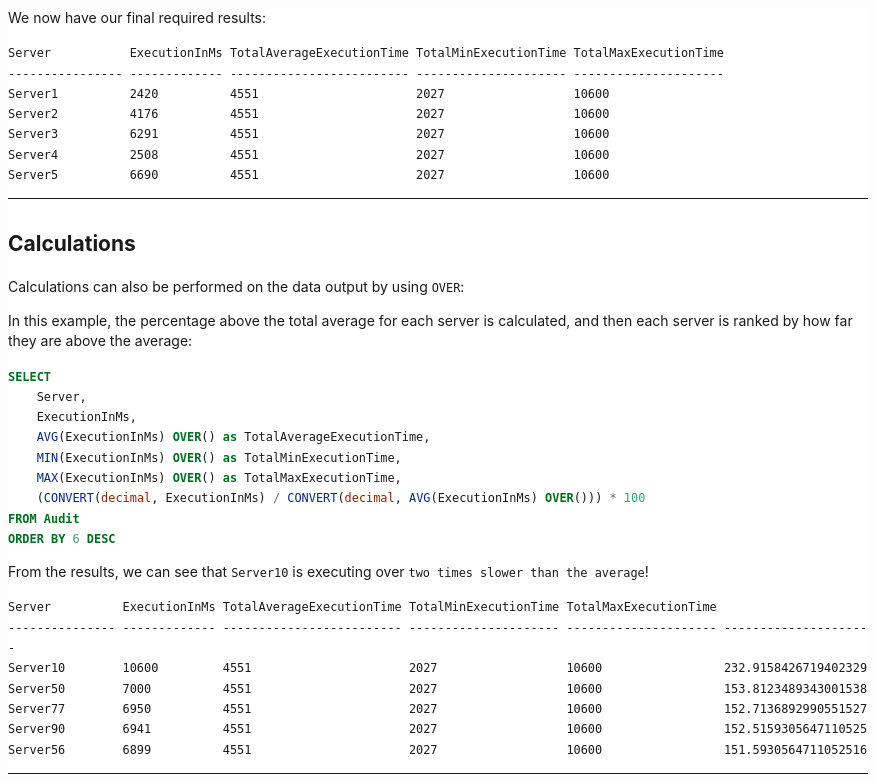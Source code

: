We now have our final required results:

``` terminal
Server           ExecutionInMs TotalAverageExecutionTime TotalMinExecutionTime TotalMaxExecutionTime
---------------- ------------- ------------------------- --------------------- ---------------------
Server1          2420          4551                      2027                  10600
Server2          4176          4551                      2027                  10600
Server3          6291          4551                      2027                  10600
Server4          2508          4551                      2027                  10600
Server5          6690          4551                      2027                  10600
```

---

## Calculations

Calculations can also be performed on the data output by using `OVER`:

In this example, the percentage above the total average for each server is calculated, and then each server is ranked by how far they are above the average:

``` sql
SELECT	
    Server, 
    ExecutionInMs, 
    AVG(ExecutionInMs) OVER() as TotalAverageExecutionTime,
    MIN(ExecutionInMs) OVER() as TotalMinExecutionTime,
    MAX(ExecutionInMs) OVER() as TotalMaxExecutionTime,
    (CONVERT(decimal, ExecutionInMs) / CONVERT(decimal, AVG(ExecutionInMs) OVER())) * 100
FROM Audit
ORDER BY 6 DESC
```

From the results, we can see that `Server10` is executing over `two times slower than the average`!

``` terminal
Server          ExecutionInMs TotalAverageExecutionTime TotalMinExecutionTime TotalMaxExecutionTime 
--------------- ------------- ------------------------- --------------------- --------------------- ---------------------
Server10        10600         4551                      2027                  10600                 232.9158426719402329
Server50        7000          4551                      2027                  10600                 153.8123489343001538
Server77        6950          4551                      2027                  10600                 152.7136892990551527
Server90        6941          4551                      2027                  10600                 152.5159305647110525
Server56        6899          4551                      2027                  10600                 151.5930564711052516
```

---
